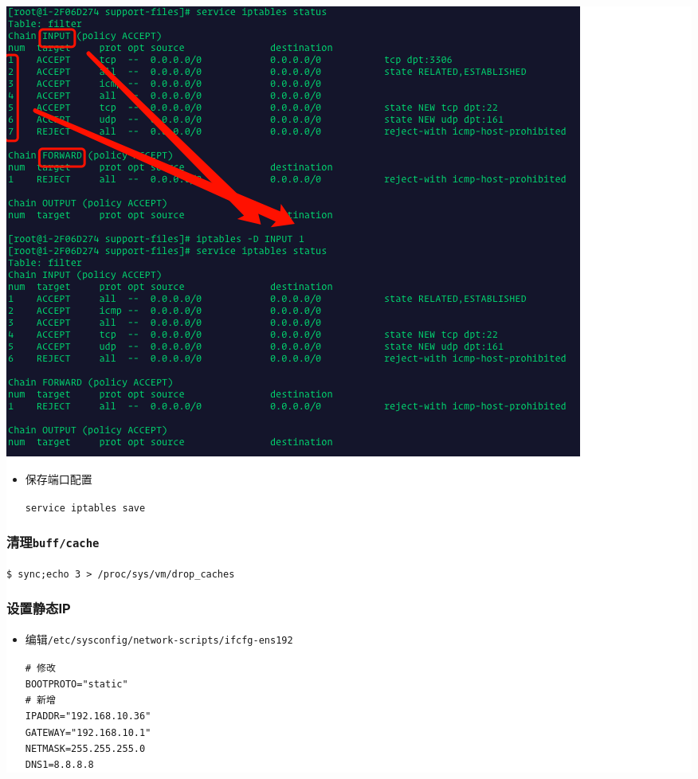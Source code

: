   ![image-20181212122915983](assets/image-20181212122915983.png) 

+ 保存端口配置

  ```shell
  service iptables save
  ```

### 清理`buff/cache`

```shell
$ sync;echo 3 > /proc/sys/vm/drop_caches
```

### 设置静态IP

+ 编辑`/etc/sysconfig/network-scripts/ifcfg-ens192`

  ```shell
  # 修改
  BOOTPROTO="static"
  # 新增
  IPADDR="192.168.10.36"
  GATEWAY="192.168.10.1"
  NETMASK=255.255.255.0
  DNS1=8.8.8.8
  ```
